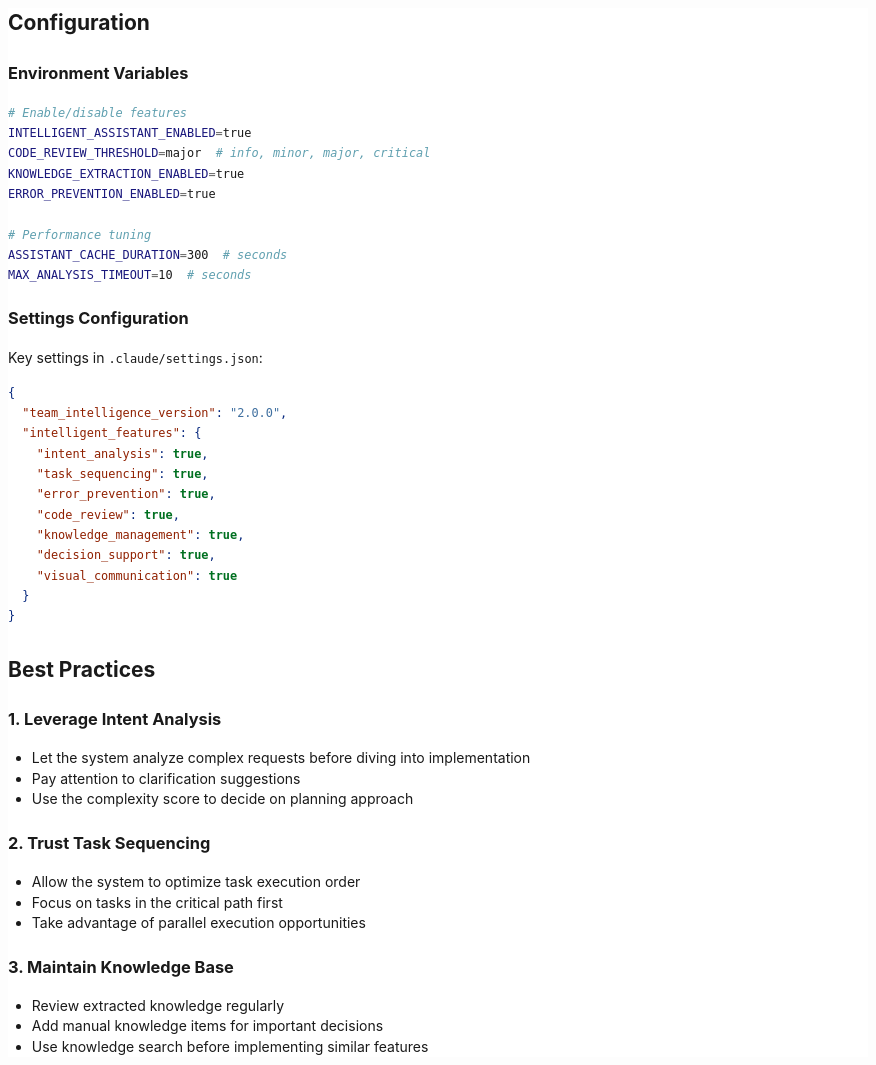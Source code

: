 ## Configuration

### Environment Variables

```bash
# Enable/disable features
INTELLIGENT_ASSISTANT_ENABLED=true
CODE_REVIEW_THRESHOLD=major  # info, minor, major, critical
KNOWLEDGE_EXTRACTION_ENABLED=true
ERROR_PREVENTION_ENABLED=true

# Performance tuning
ASSISTANT_CACHE_DURATION=300  # seconds
MAX_ANALYSIS_TIMEOUT=10  # seconds
```

### Settings Configuration

Key settings in `.claude/settings.json`:

```json
{
  "team_intelligence_version": "2.0.0",
  "intelligent_features": {
    "intent_analysis": true,
    "task_sequencing": true,
    "error_prevention": true,
    "code_review": true,
    "knowledge_management": true,
    "decision_support": true,
    "visual_communication": true
  }
}
```

## Best Practices

### 1. Leverage Intent Analysis

- Let the system analyze complex requests before diving into implementation
- Pay attention to clarification suggestions
- Use the complexity score to decide on planning approach

### 2. Trust Task Sequencing

- Allow the system to optimize task execution order
- Focus on tasks in the critical path first
- Take advantage of parallel execution opportunities

### 3. Maintain Knowledge Base

- Review extracted knowledge regularly
- Add manual knowledge items for important decisions
- Use knowledge search before implementing similar features
